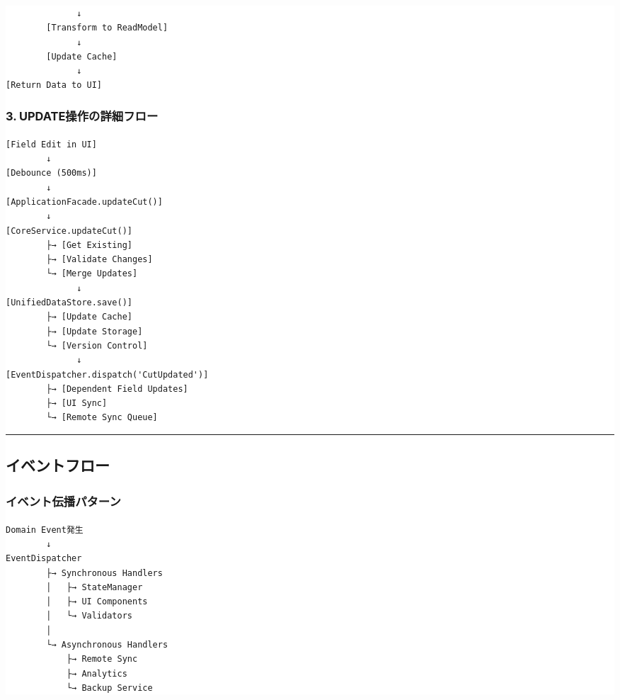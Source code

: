 ```
              ↓
        [Transform to ReadModel]
              ↓
        [Update Cache]
              ↓
[Return Data to UI]
```

### 3. UPDATE操作の詳細フロー

```
[Field Edit in UI]
        ↓
[Debounce (500ms)]
        ↓
[ApplicationFacade.updateCut()]
        ↓
[CoreService.updateCut()]
        ├→ [Get Existing]
        ├→ [Validate Changes]
        └→ [Merge Updates]
              ↓
[UnifiedDataStore.save()]
        ├→ [Update Cache]
        ├→ [Update Storage]
        └→ [Version Control]
              ↓
[EventDispatcher.dispatch('CutUpdated')]
        ├→ [Dependent Field Updates]
        ├→ [UI Sync]
        └→ [Remote Sync Queue]
```

---

## イベントフロー

### イベント伝播パターン

```
Domain Event発生
        ↓
EventDispatcher
        ├→ Synchronous Handlers
        │   ├→ StateManager
        │   ├→ UI Components
        │   └→ Validators
        │
        └→ Asynchronous Handlers
            ├→ Remote Sync
            ├→ Analytics
            └→ Backup Service
```
